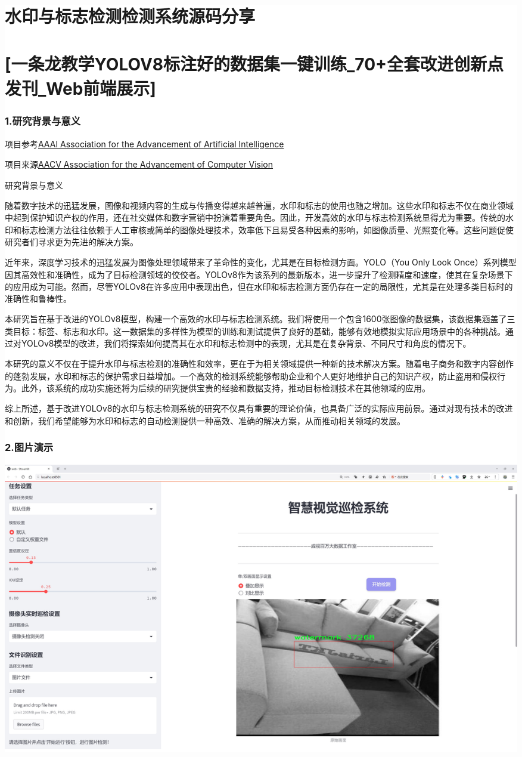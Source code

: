 # 水印与标志检测检测系统源码分享
 # [一条龙教学YOLOV8标注好的数据集一键训练_70+全套改进创新点发刊_Web前端展示]

### 1.研究背景与意义

项目参考[AAAI Association for the Advancement of Artificial Intelligence](https://gitee.com/qunmasj/projects)

项目来源[AACV Association for the Advancement of Computer Vision](https://kdocs.cn/l/cszuIiCKVNis)

研究背景与意义

随着数字技术的迅猛发展，图像和视频内容的生成与传播变得越来越普遍，水印和标志的使用也随之增加。这些水印和标志不仅在商业领域中起到保护知识产权的作用，还在社交媒体和数字营销中扮演着重要角色。因此，开发高效的水印与标志检测系统显得尤为重要。传统的水印和标志检测方法往往依赖于人工审核或简单的图像处理技术，效率低下且易受各种因素的影响，如图像质量、光照变化等。这些问题促使研究者们寻求更为先进的解决方案。

近年来，深度学习技术的迅猛发展为图像处理领域带来了革命性的变化，尤其是在目标检测方面。YOLO（You Only Look Once）系列模型因其高效性和准确性，成为了目标检测领域的佼佼者。YOLOv8作为该系列的最新版本，进一步提升了检测精度和速度，使其在复杂场景下的应用成为可能。然而，尽管YOLOv8在许多应用中表现出色，但在水印和标志检测方面仍存在一定的局限性，尤其是在处理多类目标时的准确性和鲁棒性。

本研究旨在基于改进的YOLOv8模型，构建一个高效的水印与标志检测系统。我们将使用一个包含1600张图像的数据集，该数据集涵盖了三类目标：标签、标志和水印。这一数据集的多样性为模型的训练和测试提供了良好的基础，能够有效地模拟实际应用场景中的各种挑战。通过对YOLOv8模型的改进，我们将探索如何提高其在水印和标志检测中的表现，尤其是在复杂背景、不同尺寸和角度的情况下。

本研究的意义不仅在于提升水印与标志检测的准确性和效率，更在于为相关领域提供一种新的技术解决方案。随着电子商务和数字内容创作的蓬勃发展，水印和标志的保护需求日益增加。一个高效的检测系统能够帮助企业和个人更好地维护自己的知识产权，防止盗用和侵权行为。此外，该系统的成功实施还将为后续的研究提供宝贵的经验和数据支持，推动目标检测技术在其他领域的应用。

综上所述，基于改进YOLOv8的水印与标志检测系统的研究不仅具有重要的理论价值，也具备广泛的实际应用前景。通过对现有技术的改进和创新，我们希望能够为水印和标志的自动检测提供一种高效、准确的解决方案，从而推动相关领域的发展。

### 2.图片演示

![1.png](1.png)
